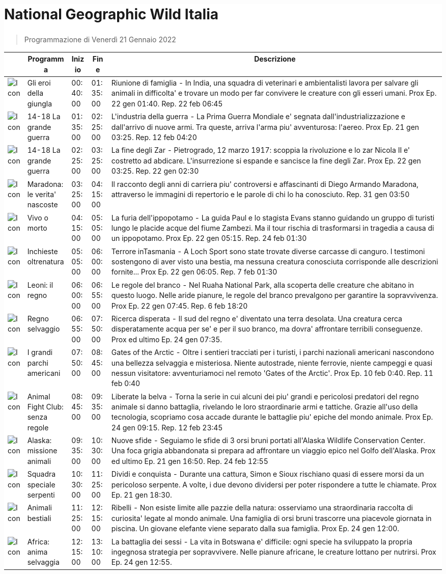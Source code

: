 # National Geographic Wild Italia
> Programmazione di Venerdì 21 Gennaio 2022

||Programma|Inizio|Fine|Descrizione|
|---|---|---|---|---|
|![Icon](https://guidatv.sky.it/uuid/documentari_cover_b74U3_gUf.png)|Gli eroi della giungla|00:40:00|01:35:00|Riunione di famiglia - In India, una squadra di veterinari e ambientalisti lavora per salvare gli animali in difficolta&#039; e trovare un modo per far convivere le creature con gli esseri umani. Prox Ep. 22 gen 01:40. Rep. 22 feb 06:45
|![Icon](https://guidatv.sky.it/uuid/7bd6b949-d4e7-4dc6-8e84-b016edaefe3e/cover?md5ChecksumParam=2235b5d25bad461f7c39afa189c543e1)|14-18 La grande guerra|01:35:00|02:25:00|L&#039;industria della guerra - La Prima Guerra Mondiale e&#039; segnata dall&#039;industrializzazione e dall&#039;arrivo di nuove armi. Tra queste, arriva l&#039;arma piu&#039; avventurosa: l&#039;aereo. Prox Ep. 21 gen 03:25. Rep. 12 feb 04:20
|![Icon](https://guidatv.sky.it/uuid/a39987e8-d87d-4a0e-a7c1-a8117b8b8903/cover?md5ChecksumParam=2235b5d25bad461f7c39afa189c543e1)|14-18 La grande guerra|02:25:00|03:25:00|La fine degli Zar - Pietrogrado, 12 marzo 1917: scoppia la rivoluzione e lo zar Nicola II e&#039; costretto ad abdicare. L&#039;insurrezione si espande e sancisce la fine degli Zar. Prox Ep. 22 gen 03:25. Rep. 22 gen 02:30
|![Icon](https://guidatv.sky.it/uuid/49f55347-3769-4933-ba14-b1ab7a716e69/cover?md5ChecksumParam=ee07ee70459299031d9216813af6237a)|Maradona: le verita&#039; nascoste|03:25:00|04:15:00|Il racconto degli anni di carriera piu&#039; controversi e affascinanti di Diego Armando Maradona, attraverso le immagini di repertorio e le parole di chi lo ha conosciuto. Rep. 31 gen 03:50
|![Icon](https://guidatv.sky.it/uuid/9534a72c-21ee-44d8-ba1c-1c177a91b402/cover?md5ChecksumParam=4e6320e48c8307365a6dfd285119ef2f)|Vivo o morto|04:15:00|05:05:00|La furia dell&#039;ippopotamo - La guida Paul e lo stagista Evans stanno guidando un gruppo di turisti lungo le placide acque del fiume Zambezi. Ma il tour rischia di trasformarsi in tragedia a causa di un ippopotamo. Prox Ep. 22 gen 05:15. Rep. 24 feb 01:30
|![Icon](https://guidatv.sky.it/uuid/472fb5e7-b80e-48a8-b426-42018a6be1cd/cover?md5ChecksumParam=a935d851c33ba4bcd11c5b2762a686db)|Inchieste oltrenatura|05:05:00|06:00:00|Terrore inTasmania - A Loch Sport sono state trovate diverse carcasse di canguro. I testimoni sostengono di aver visto una bestia, ma nessuna creatura conosciuta corrisponde alle descrizioni fornite... Prox Ep. 22 gen 06:05. Rep. 7 feb 01:30
|![Icon](https://guidatv.sky.it/uuid/53e6d0c1-48b8-4137-9a96-d9ed9c5f8994/cover?md5ChecksumParam=2f6868ab50657e2b4c8d87fe62441c8f)|Leoni: il regno|06:00:00|06:55:00|Le regole del branco - Nel Ruaha National Park, alla scoperta delle creature che abitano in questo luogo. Nelle aride pianure, le regole del branco prevalgono per garantire la sopravvivenza. Prox Ep. 22 gen 07:45. Rep. 6 feb 18:20
|![Icon](https://guidatv.sky.it/uuid/8260a15b-c9b8-4f7a-a94f-4832cf56a0c6/cover?md5ChecksumParam=c723e65821294a7f3512ed6f30babc75)|Regno selvaggio|06:55:00|07:50:00|Ricerca disperata - Il sud del regno e&#039; diventato una terra desolata. Una creatura cerca disperatamente acqua per se&#039; e per il suo branco, ma dovra&#039; affrontare terribili conseguenze. Prox ed ultimo Ep. 24 gen 07:35.
|![Icon](https://guidatv.sky.it/uuid/1345d109-a79c-488c-bb3a-6ebebb187f8c/cover?md5ChecksumParam=69d074a9c7175a2ad792b27119759b7c)|I grandi parchi americani|07:50:00|08:45:00|Gates of the Arctic - Oltre i sentieri tracciati per i turisti, i parchi nazionali americani nascondono una bellezza selvaggia e misteriosa. Niente autostrade, niente ferrovie, niente campeggi e quasi nessun visitatore: avventuriamoci nel remoto &#039;Gates of the Arctic&#039;. Prox Ep. 10 feb 0:40. Rep. 11 feb 0:40
|![Icon](https://guidatv.sky.it/uuid/fd42ef17-6dac-4e58-abd7-133cbdbde5f4/cover?md5ChecksumParam=6df08f6799f3398b0888fd3b3f956b35)|Animal Fight Club: senza regole|08:45:00|09:35:00|Liberate la belva - Torna la serie in cui alcuni dei piu&#039; grandi e pericolosi predatori del regno animale si danno battaglia, rivelando le loro straordinarie armi e tattiche. Grazie all&#039;uso della tecnologia, scopriamo cosa accade durante le battaglie piu&#039; epiche del mondo animale. Prox Ep. 24 gen 09:15. Rep. 12 feb 23:45
|![Icon](https://guidatv.sky.it/uuid/ee1fb2dc-ba75-4962-98e4-d9c3321212b1/cover?md5ChecksumParam=1070f9e8b681c80f351a8236c47aecd1)|Alaska: missione animali|09:35:00|10:30:00|Nuove sfide - Seguiamo le sfide di 3 orsi bruni portati all&#039;Alaska Wildlife Conservation Center. Una foca grigia abbandonata si prepara ad affrontare un viaggio epico nel Golfo dell&#039;Alaska. Prox ed ultimo Ep. 21 gen 16:50. Rep. 24 feb 12:55
|![Icon](https://guidatv.sky.it/uuid/fc308d69-3c1a-44cc-bf72-010e89e1dc8f/cover?md5ChecksumParam=a2e5e6bb19d9e05b7130235dfbccde9c)|Squadra speciale serpenti|10:30:00|11:25:00|Dividi e conquista - Durante una cattura, Simon e Sioux rischiano quasi di essere morsi da un pericoloso serpente. A volte, i due devono dividersi per poter rispondere a tutte le chiamate. Prox Ep. 21 gen 18:30.
|![Icon](https://guidatv.sky.it/uuid/cd77c94a-6038-40d9-bcaa-e8efe855cf37/cover?md5ChecksumParam=1f17352e9d2c5c9f20c2be352d2c20de)|Animali bestiali|11:25:00|12:15:00|Ribelli - Non esiste limite alle pazzie della natura: osserviamo una straordinaria raccolta di curiosita&#039; legate al mondo animale. Una famiglia di orsi bruni trascorre una piacevole giornata in piscina. Un giovane elefante viene separato dalla sua famiglia. Prox Ep. 24 gen 12:00.
|![Icon](https://guidatv.sky.it/uuid/f3ec59c0-8a33-4547-899c-1c478a06d018/cover?md5ChecksumParam=ba53bb167288bad16edcb5bb0733d361)|Africa: anima selvaggia|12:15:00|13:10:00|La battaglia dei sessi - La vita in Botswana e&#039; difficile: ogni specie ha sviluppato la propria ingegnosa strategia per sopravvivere. Nelle pianure africane, le creature lottano per nutrirsi. Prox Ep. 24 gen 12:55.